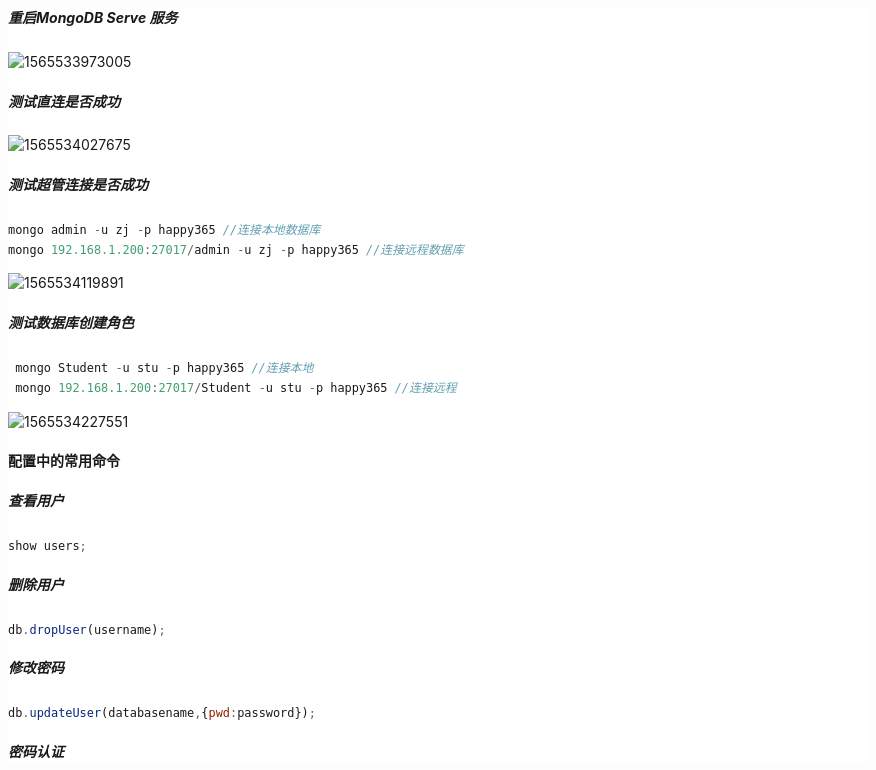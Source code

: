 

##### 重启MongoDB Serve 服务

![1565533973005](http://demo.bestzhangjun.com/imgs/node/1565533973005.png)



##### 测试直连是否成功

![1565534027675](http://demo.bestzhangjun.com/imgs/node/1565534027675.png)



##### 测试超管连接是否成功

```js
mongo admin -u zj -p happy365 //连接本地数据库 
mongo 192.168.1.200:27017/admin -u zj -p happy365 //连接远程数据库
```

![1565534119891](http://demo.bestzhangjun.com/imgs/node/1565534119891.png)



##### 测试数据库创建角色

```js
 mongo Student -u stu -p happy365 //连接本地
 mongo 192.168.1.200:27017/Student -u stu -p happy365 //连接远程
```

![1565534227551](http://demo.bestzhangjun.com/imgs/node/1565534227551.png)



#### 配置中的常用命令

##### 查看用户

```js
show users;
```



##### 删除用户

```js
db.dropUser(username);
```



##### 修改密码

```js
db.updateUser(databasename,{pwd:password});
```



##### 密码认证
